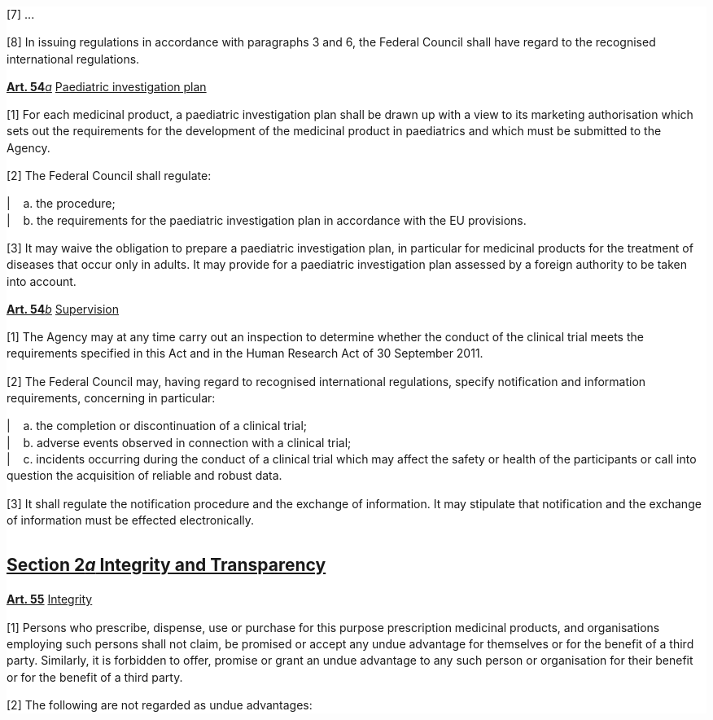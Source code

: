 [7] ...

[8] In issuing regulations in accordance with paragraphs 3 and 6, the Federal Council shall have regard to the recognised international regulations.

[**Art. 54***a*](https://www.fedlex.admin.ch/eli/cc/2001/422/en#art_54_a) [Paediatric investigation plan](https://www.fedlex.admin.ch/eli/cc/2001/422/en#art_54_a) 

[1] For each medicinal product, a paediatric investigation plan shall be drawn up with a view to its marketing authorisation which sets out the requirements for the development of the medicinal product in paediatrics and which must be submitted to the Agency.

[2] The Federal Council shall regulate:


|    a. the procedure;  
|    b. the requirements for the paediatric investigation plan in accordance with the EU provisions.

[3] It may waive the obligation to prepare a paediatric investigation plan, in particular for medicinal products for the treatment of diseases that occur only in adults. It may provide for a paediatric investigation plan assessed by a foreign authority to be taken into account.

[**Art. 54***b*](https://www.fedlex.admin.ch/eli/cc/2001/422/en#art_54_b) [Supervision](https://www.fedlex.admin.ch/eli/cc/2001/422/en#art_54_b) 

[1] The Agency may at any time carry out an inspection to determine whether the conduct of the clinical trial meets the requirements specified in this Act and in the Human Research Act of 30 September 2011.

[2] The Federal Council may, having regard to recognised international regulations, specify notification and information requirements, concerning in particular:


|    a. the completion or discontinuation of a clinical trial;  
|    b. adverse events observed in connection with a clinical trial;  
|    c. incidents occurring during the conduct of a clinical trial which may affect the safety or health of the participants or call into question the acquisition of reliable and robust data.

[3] It shall regulate the notification procedure and the exchange of information. It may stipulate that notification and the exchange of information must be effected electronically.

## [Section 2*a* Integrity and Transparency](https://www.fedlex.admin.ch/eli/cc/2001/422/en#chap_4/sec_2_a)

[**Art. 55**](https://www.fedlex.admin.ch/eli/cc/2001/422/en#art_55) [Integrity](https://www.fedlex.admin.ch/eli/cc/2001/422/en#art_55) 

[1] Persons who prescribe, dispense, use or purchase for this purpose prescription medicinal products, and organisations employing such persons shall not claim, be promised or accept any undue advantage for themselves or for the benefit of a third party. Similarly, it is forbidden to offer, promise or grant an undue advantage to any such person or organisation for their benefit or for the benefit of a third party.

[2] The following are not regarded as undue advantages:

